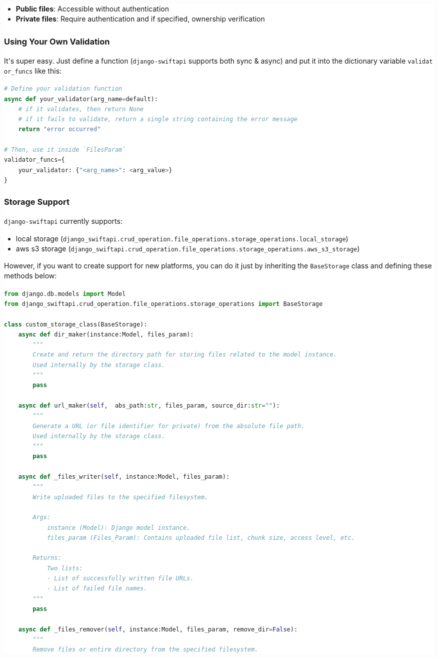 - **Public files**: Accessible without authentication
- **Private files**: Require authentication and if specified, ownership verification

### Using Your Own Validation
It's super easy. Just define a function (`django-swiftapi` supports both sync & async) and put it into the dictionary variable `validator_funcs` like this:
```python
# Define your validation function
async def your_validator(arg_name=default):
    # if it validates, then return None
    # if it fails to validate, return a single string containing the error message
    return "error occurred"

# Then, use it inside `FilesParam`
validator_funcs={
    your_validator: {"<arg_name>": <arg_value>}
}
```

### Storage Support
`django-swiftapi` currently supports:
- local storage (`django_swiftapi.crud_operation.file_operations.storage_operations.local_storage`)
- aws s3 storage (`django_swiftapi.crud_operation.file_operations.storage_operations.aws_s3_storage`)

However, if you want to create support for new platforms, you can do it just by inheriting the `BaseStorage` class and defining these methods below:
```python
from django.db.models import Model
from django_swiftapi.crud_operation.file_operations.storage_operations import BaseStorage

class custom_storage_class(BaseStorage):
    async def dir_maker(instance:Model, files_param):
        """
        Create and return the directory path for storing files related to the model instance.
        Used internally by the storage class.
        """
        pass

    async def url_maker(self,  abs_path:str, files_param, source_dir:str=""):
        """
        Generate a URL (or file identifier for private) from the absolute file path.
        Used internally by the storage class.
        """
        pass

    async def _files_writer(self, instance:Model, files_param):
        """
        Write uploaded files to the specified filesystem.

        Args:
            instance (Model): Django model instance.
            files_param (Files_Param): Contains uploaded file list, chunk size, access level, etc.

        Returns:
            Two lists:
            - List of successfully written file URLs.
            - List of failed file names.
        """
        pass

    async def _files_remover(self, instance:Model, files_param, remove_dir=False):
        """
        Remove files or entire directory from the specified filesystem.
```
